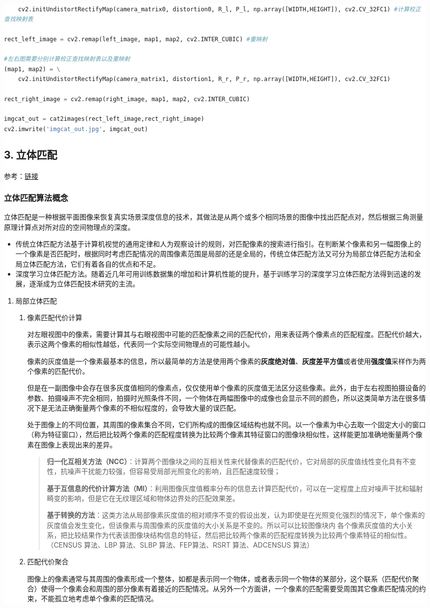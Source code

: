 ```python
    cv2.initUndistortRectifyMap(camera_matrix0, distortion0, R_l, P_l, np.array([WIDTH,HEIGHT]), cv2.CV_32FC1) #计算校正查找映射表

rect_left_image = cv2.remap(left_image, map1, map2, cv2.INTER_CUBIC) #重映射

#左右图需要分别计算校正查找映射表以及重映射
(map1, map2) = \
    cv2.initUndistortRectifyMap(camera_matrix1, distortion1, R_r, P_r, np.array([WIDTH,HEIGHT]), cv2.CV_32FC1)
    
rect_right_image = cv2.remap(right_image, map1, map2, cv2.INTER_CUBIC)

imgcat_out = cat2images(rect_left_image,rect_right_image)
cv2.imwrite('imgcat_out.jpg', imgcat_out)
```

## 3. 立体匹配

参考：[链接](https://guo-pu.blog.csdn.net/article/details/121421543)

### 立体匹配算法概念

立体匹配是一种根据平面图像来恢复真实场景深度信息的技术，其做法是从两个或多个相同场景的图像中找出匹配点对，然后根据三角测量原理计算点对所对应的空间物理点的深度。

- 传统立体匹配方法基于计算机视觉的通用定律和人为观察设计的规则，对匹配像素的搜索进行指引。在判断某个像素和另一幅图像上的一个像素是否匹配时，根据同时考虑匹配情况的周围像素范围是局部的还是全局的，传统立体匹配方法又可分为局部立体匹配方法和全局立体匹配方法，它们有着各自的优点和不足。
- 深度学习立体匹配方法。随着近几年可用训练数据集的增加和计算机性能的提升，基于训练学习的深度学习立体匹配方法得到迅速的发展，逐渐成为立体匹配技术研究的主流。

1. 局部立体匹配

   1. 像素匹配代价计算 

      对左眼视图中的像素，需要计算其与右眼视图中可能的匹配像素之间的匹配代价，用来表征两个像素点的匹配程度。匹配代价越大，表示这两个像素的相似性越低，代表同一个实际空间物理点的可能性越小。

      像素的灰度值是一个像素最基本的信息，所以最简单的方法是使用两个像素的**灰度绝对值**、**灰度差平方值**或者使用**强度值**采样作为两个像素的匹配代价。

      但是在一副图像中会存在很多灰度值相同的像素点，仅仅使用单个像素的灰度值无法区分这些像素。此外，由于左右视图拍摄设备的参数、拍摄噪声不完全相同，拍摄时光照条件不同，一个物体在两幅图像中的成像也会显示不同的颜色，所以这类简单方法在很多情况下是无法正确衡量两个像素的不相似程度的，会导致大量的误匹配。 

      处于图像上的不同位置，其周围的像素集合不同，它们所构成的图像区域结构也就不同。以一个像素为中心去取一个固定大小的窗口（称为特征窗口），然后把比较两个像素的匹配程度转换为比较两个像素其特征窗口的图像块相似性，这样能更加准确地衡量两个像素在图像上表现出来的差异。

      > **归一化互相关方法（NCC）**：计算两个图像块之间的互相关性来代替像素的匹配代价，它对局部的灰度值线性变化具有不变性，抗噪声干扰能力较强，但容易受局部光照变化的影响，且匹配速度较慢；
      >
      > **基于互信息的代价计算方法（MI）**：利用图像灰度值概率分布的信息去计算匹配代价，可以在一定程度上应对噪声干扰和辐射畸变的影响，但是它在无纹理区域和物体边界处的匹配效果差。
      >
      > **基于转换的方法**：这类方法从局部像素灰度值的相对顺序不变的假设出发，认为即使是在光照变化强烈的情况下，单个像素的灰度值会发生变化，但该像素与周围像素的灰度值的大小关系是不变的。所以可以比较图像块内 各个像素灰度值的大小关系，把比较结果作为代表该图像块结构信息的特征，然后把比较两个像素的匹配程度转换为比较两个像素特征的相似性。（CENSUS 算法、LBP 算法、SLBP 算法、FEP算法、RSRT 算法、ADCENSUS 算法）

   2. 匹配代价聚合

      图像上的像素通常与其周围的像素形成一个整体，如都是表示同一个物体，或者表示同一个物体的某部分，这个联系（匹配代价聚合）使得一个像素会和周围的部分像素有着接近的匹配情况。从另外一个方面讲，一个像素的匹配需要受周围其它像素匹配情况的约束，不能孤立地考虑单个像素的匹配情况。 
